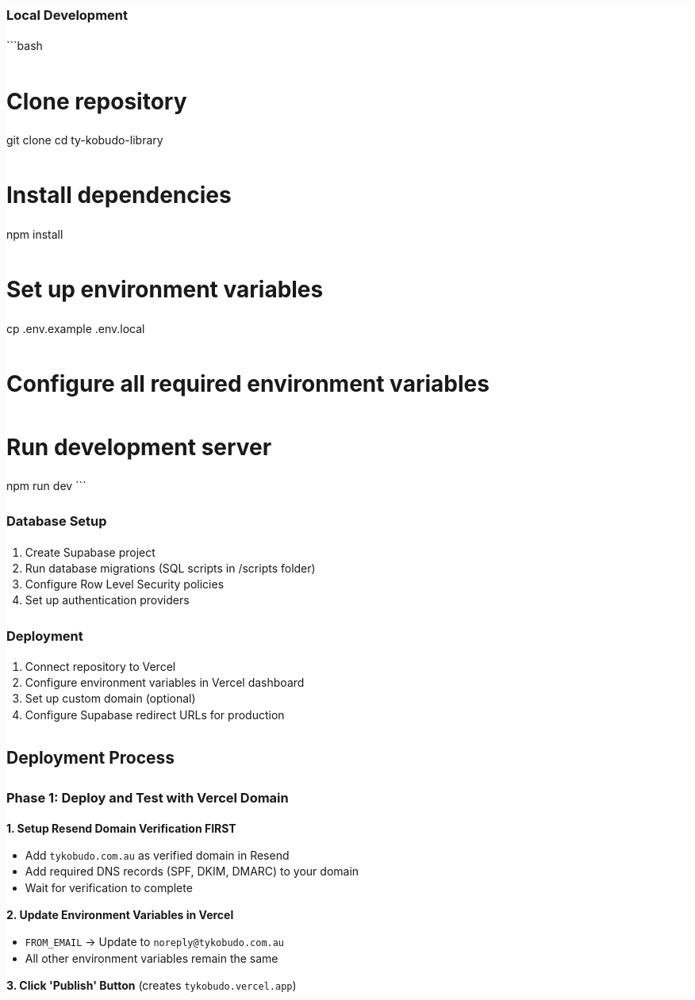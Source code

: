 ### Local Development
\`\`\`bash
# Clone repository
git clone <repository-url>
cd ty-kobudo-library

# Install dependencies
npm install

# Set up environment variables
cp .env.example .env.local
# Configure all required environment variables

# Run development server
npm run dev
\`\`\`

### Database Setup
1. Create Supabase project
2. Run database migrations (SQL scripts in /scripts folder)
3. Configure Row Level Security policies
4. Set up authentication providers

### Deployment
1. Connect repository to Vercel
2. Configure environment variables in Vercel dashboard
3. Set up custom domain (optional)
4. Configure Supabase redirect URLs for production

## Deployment Process

### Phase 1: Deploy and Test with Vercel Domain

**1. Setup Resend Domain Verification FIRST**
- Add `tykobudo.com.au` as verified domain in Resend
- Add required DNS records (SPF, DKIM, DMARC) to your domain
- Wait for verification to complete

**2. Update Environment Variables in Vercel**
- `FROM_EMAIL` → Update to `noreply@tykobudo.com.au`
- All other environment variables remain the same

**3. Click 'Publish' Button** (creates `tykobudo.vercel.app`)
